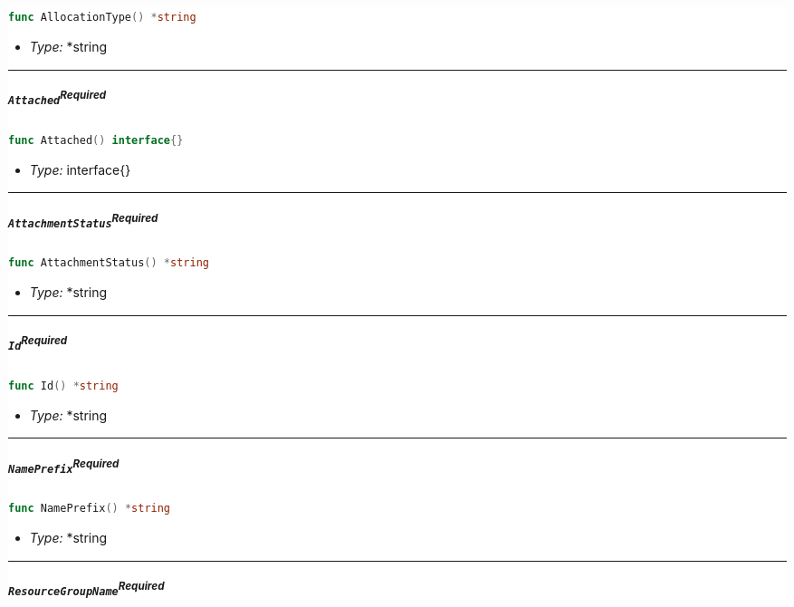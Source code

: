 ```go
func AllocationType() *string
```

- *Type:* *string

---

##### `Attached`<sup>Required</sup> <a name="Attached" id="@cdktf/provider-azurestack.dataAzurestackPublicIps.DataAzurestackPublicIps.property.attached"></a>

```go
func Attached() interface{}
```

- *Type:* interface{}

---

##### `AttachmentStatus`<sup>Required</sup> <a name="AttachmentStatus" id="@cdktf/provider-azurestack.dataAzurestackPublicIps.DataAzurestackPublicIps.property.attachmentStatus"></a>

```go
func AttachmentStatus() *string
```

- *Type:* *string

---

##### `Id`<sup>Required</sup> <a name="Id" id="@cdktf/provider-azurestack.dataAzurestackPublicIps.DataAzurestackPublicIps.property.id"></a>

```go
func Id() *string
```

- *Type:* *string

---

##### `NamePrefix`<sup>Required</sup> <a name="NamePrefix" id="@cdktf/provider-azurestack.dataAzurestackPublicIps.DataAzurestackPublicIps.property.namePrefix"></a>

```go
func NamePrefix() *string
```

- *Type:* *string

---

##### `ResourceGroupName`<sup>Required</sup> <a name="ResourceGroupName" id="@cdktf/provider-azurestack.dataAzurestackPublicIps.DataAzurestackPublicIps.property.resourceGroupName"></a>
